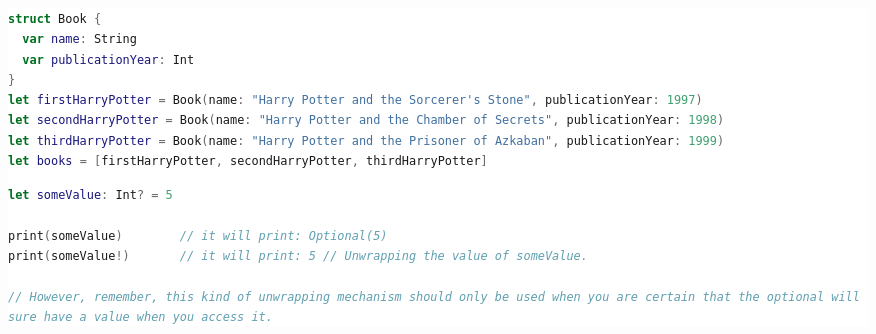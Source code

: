 ``` swift
struct Book {
  var name: String
  var publicationYear: Int
} 
let firstHarryPotter = Book(name: "Harry Potter and the Sorcerer's Stone", publicationYear: 1997)
let secondHarryPotter = Book(name: "Harry Potter and the Chamber of Secrets", publicationYear: 1998)
let thirdHarryPotter = Book(name: "Harry Potter and the Prisoner of Azkaban", publicationYear: 1999)
let books = [firstHarryPotter, secondHarryPotter, thirdHarryPotter]


```

``` swift
let someValue: Int? = 5

print(someValue)		// it will print: Optional(5)
print(someValue!)		// it will print: 5 // Unwrapping the value of someValue.

// However, remember, this kind of unwrapping mechanism should only be used when you are certain that the optional will sure have a value when you access it.
```

